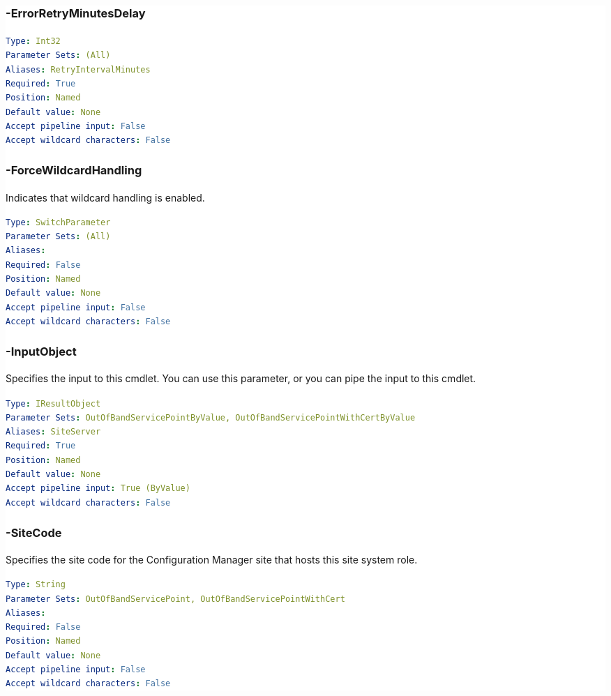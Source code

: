### -ErrorRetryMinutesDelay


```yaml
Type: Int32
Parameter Sets: (All)
Aliases: RetryIntervalMinutes
Required: True
Position: Named
Default value: None
Accept pipeline input: False
Accept wildcard characters: False
```

### -ForceWildcardHandling
Indicates that wildcard handling is enabled.

```yaml
Type: SwitchParameter
Parameter Sets: (All)
Aliases: 
Required: False
Position: Named
Default value: None
Accept pipeline input: False
Accept wildcard characters: False
```

### -InputObject
Specifies the input to this cmdlet. 
You can use this parameter, or you can pipe the input to this cmdlet. 

```yaml
Type: IResultObject
Parameter Sets: OutOfBandServicePointByValue, OutOfBandServicePointWithCertByValue
Aliases: SiteServer
Required: True
Position: Named
Default value: None
Accept pipeline input: True (ByValue)
Accept wildcard characters: False
```

### -SiteCode
Specifies the site code for the Configuration Manager site that hosts this site system role.

```yaml
Type: String
Parameter Sets: OutOfBandServicePoint, OutOfBandServicePointWithCert
Aliases: 
Required: False
Position: Named
Default value: None
Accept pipeline input: False
Accept wildcard characters: False
```
